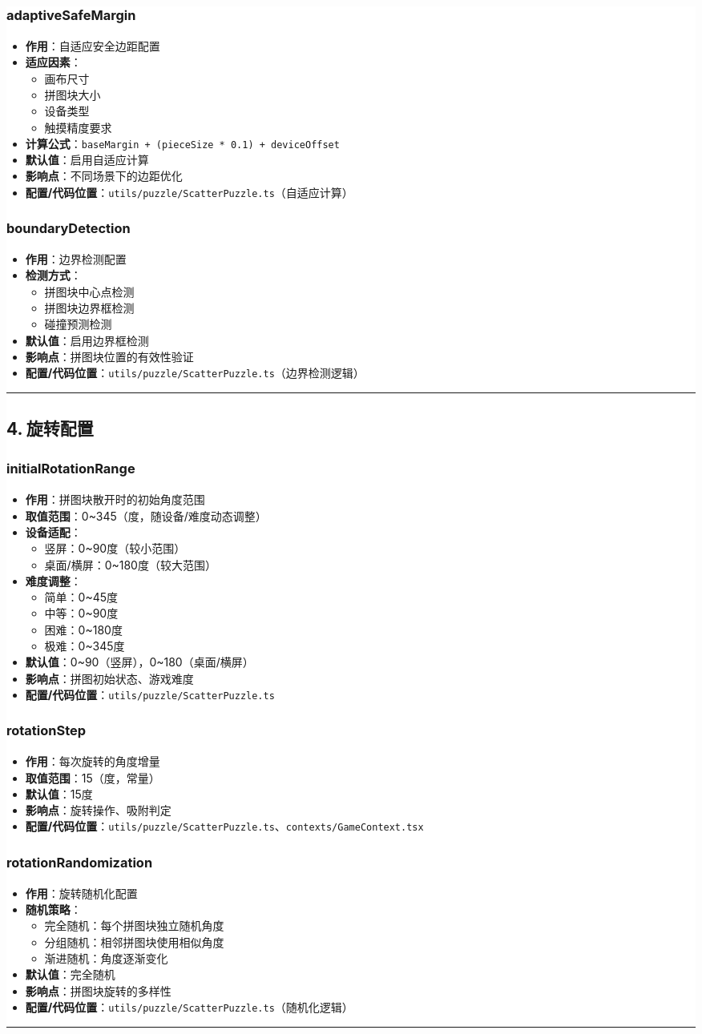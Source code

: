 ### adaptiveSafeMargin
- **作用**：自适应安全边距配置
- **适应因素**：
  - 画布尺寸
  - 拼图块大小
  - 设备类型
  - 触摸精度要求
- **计算公式**：`baseMargin + (pieceSize * 0.1) + deviceOffset`
- **默认值**：启用自适应计算
- **影响点**：不同场景下的边距优化
- **配置/代码位置**：`utils/puzzle/ScatterPuzzle.ts`（自适应计算）

### boundaryDetection
- **作用**：边界检测配置
- **检测方式**：
  - 拼图块中心点检测
  - 拼图块边界框检测
  - 碰撞预测检测
- **默认值**：启用边界框检测
- **影响点**：拼图块位置的有效性验证
- **配置/代码位置**：`utils/puzzle/ScatterPuzzle.ts`（边界检测逻辑）

---

## 4. 旋转配置

### initialRotationRange
- **作用**：拼图块散开时的初始角度范围
- **取值范围**：0~345（度，随设备/难度动态调整）
- **设备适配**：
  - 竖屏：0~90度（较小范围）
  - 桌面/横屏：0~180度（较大范围）
- **难度调整**：
  - 简单：0~45度
  - 中等：0~90度
  - 困难：0~180度
  - 极难：0~345度
- **默认值**：0~90（竖屏），0~180（桌面/横屏）
- **影响点**：拼图初始状态、游戏难度
- **配置/代码位置**：`utils/puzzle/ScatterPuzzle.ts`

### rotationStep
- **作用**：每次旋转的角度增量
- **取值范围**：15（度，常量）
- **默认值**：15度
- **影响点**：旋转操作、吸附判定
- **配置/代码位置**：`utils/puzzle/ScatterPuzzle.ts`、`contexts/GameContext.tsx`

### rotationRandomization
- **作用**：旋转随机化配置
- **随机策略**：
  - 完全随机：每个拼图块独立随机角度
  - 分组随机：相邻拼图块使用相似角度
  - 渐进随机：角度逐渐变化
- **默认值**：完全随机
- **影响点**：拼图块旋转的多样性
- **配置/代码位置**：`utils/puzzle/ScatterPuzzle.ts`（随机化逻辑）

---
